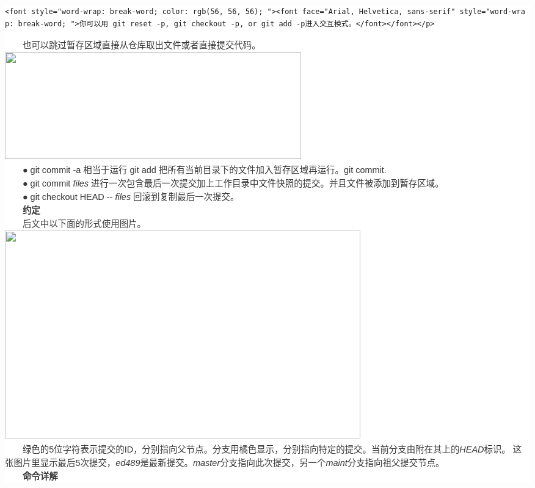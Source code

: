 	<font style="word-wrap: break-word; color: rgb(56, 56, 56); "><font face="Arial, Helvetica, sans-serif" style="word-wrap: break-word; ">你可以用 git reset -p, git checkout -p, or git add -p进入交互模式。</font></font></p>
<p style="word-wrap: break-word; margin: 0px; padding: 0px; color: rgb(68, 68, 68); font-family: Tahoma, Helvetica, SimSun, sans-serif; font-size: 14.44444465637207px;   line-height: 22px; text-indent: 2em; ">
	<font style="word-wrap: break-word; color: rgb(56, 56, 56); "><font face="Arial, Helvetica, sans-serif" style="word-wrap: break-word; ">也可以跳过暂存区域直接从仓库取出文件或者直接提交代码。</font></font></p>
<font color="#383838" style="word-wrap: break-word; font-family: Tahoma, Helvetica, SimSun, sans-serif; font-size: 14.44444465637207px; line-height: 23.33333396911621px;   "><font face="Arial, Helvetica, sans-serif" style="word-wrap: break-word; "><font style="word-wrap: break-word; "><font color="#b5c77" style="word-wrap: break-word; "><a href="http://blog.jobbole.com/wp-content/uploads/2012/06/basic-usage-2.svg_.png" style="word-wrap: break-word; color: rgb(51, 102, 153); " target="_blank"><img alt="" border="0" class="zoom" height="175" id="aimg_1FX1k" src="http://blog.jobbole.com/wp-content/uploads/2012/06/basic-usage-2.svg_.png" style="word-wrap: break-word; border: none; cursor: pointer; " width="485" /></a></font></font></font></font><br style="word-wrap: break-word; color: rgb(68, 68, 68); font-family: Tahoma, Helvetica, SimSun, sans-serif; font-size: 14.44444465637207px; line-height: 23.33333396911621px;   " />
<p style="word-wrap: break-word; margin: 0px; padding: 0px; color: rgb(68, 68, 68); font-family: Tahoma, Helvetica, SimSun, sans-serif; font-size: 14.44444465637207px;   line-height: 22px; text-indent: 2em; ">
	<font style="word-wrap: break-word; color: rgb(56, 56, 56); "><font face="Arial, Helvetica, sans-serif" style="word-wrap: break-word; ">● git commit -a 相当于运行 git add 把所有当前目录下的文件加入暂存区域再运行。git commit.</font></font></p>
<p style="word-wrap: break-word; margin: 0px; padding: 0px; color: rgb(68, 68, 68); font-family: Tahoma, Helvetica, SimSun, sans-serif; font-size: 14.44444465637207px;   line-height: 22px; text-indent: 2em; ">
	<font style="word-wrap: break-word; color: rgb(56, 56, 56); "><font face="Arial, Helvetica, sans-serif" style="word-wrap: break-word; ">● git commit&nbsp;<i style="word-wrap: break-word; ">files</i>&nbsp;进行一次包含最后一次提交加上工作目录中文件快照的提交。并且文件被添加到暂存区域。</font></font></p>
<p style="word-wrap: break-word; margin: 0px; padding: 0px; color: rgb(68, 68, 68); font-family: Tahoma, Helvetica, SimSun, sans-serif; font-size: 14.44444465637207px;   line-height: 22px; text-indent: 2em; ">
	<font style="word-wrap: break-word; color: rgb(56, 56, 56); "><font face="Arial, Helvetica, sans-serif" style="word-wrap: break-word; ">● git checkout HEAD --&nbsp;<i style="word-wrap: break-word; ">files</i>&nbsp;回滚到复制最后一次提交。</font></font></p>
<p style="word-wrap: break-word; margin: 0px; padding: 0px; color: rgb(68, 68, 68); font-family: Tahoma, Helvetica, SimSun, sans-serif; font-size: 14.44444465637207px;   line-height: 22px; text-indent: 2em; ">
	<font style="word-wrap: break-word; color: rgb(56, 56, 56); "><font face="Arial, Helvetica, sans-serif" style="word-wrap: break-word; "><font style="word-wrap: break-word; "><strong style="word-wrap: break-word; ">约定</strong></font></font></font></p>
<p style="word-wrap: break-word; margin: 0px; padding: 0px; color: rgb(68, 68, 68); font-family: Tahoma, Helvetica, SimSun, sans-serif; font-size: 14.44444465637207px;   line-height: 22px; text-indent: 2em; ">
	<font style="word-wrap: break-word; color: rgb(56, 56, 56); "><font face="Arial, Helvetica, sans-serif" style="word-wrap: break-word; ">后文中以下面的形式使用图片。</font></font></p>
<font color="#383838" style="word-wrap: break-word; font-family: Tahoma, Helvetica, SimSun, sans-serif; font-size: 14.44444465637207px; line-height: 23.33333396911621px;   "><font face="Arial, Helvetica, sans-serif" style="word-wrap: break-word; "><font style="word-wrap: break-word; "><font color="#b5c77" style="word-wrap: break-word; "><a href="http://blog.jobbole.com/wp-content/uploads/2012/06/conventions.svg_.png" style="word-wrap: break-word; color: rgb(51, 102, 153); " target="_blank"><img alt="" border="0" class="zoom" height="340" id="aimg_0U0b3" src="http://blog.jobbole.com/wp-content/uploads/2012/06/conventions.svg_.png" style="word-wrap: break-word; border: none; cursor: pointer; " width="582" /></a></font></font></font></font><br style="word-wrap: break-word; color: rgb(68, 68, 68); font-family: Tahoma, Helvetica, SimSun, sans-serif; font-size: 14.44444465637207px; line-height: 23.33333396911621px;   " />
<p style="word-wrap: break-word; margin: 0px; padding: 0px; color: rgb(68, 68, 68); font-family: Tahoma, Helvetica, SimSun, sans-serif; font-size: 14.44444465637207px;   line-height: 22px; text-indent: 2em; ">
	<font style="word-wrap: break-word; color: rgb(56, 56, 56); "><font face="Arial, Helvetica, sans-serif" style="word-wrap: break-word; ">绿色的5位字符表示提交的ID，分别指向父节点。分支用橘色显示，分别指向特定的提交。当前分支由附在其上的<i style="word-wrap: break-word; ">HEAD</i>标识。 这张图片里显示最后5次提交，<i style="word-wrap: break-word; ">ed489</i>是最新提交。<i style="word-wrap: break-word; ">master</i>分支指向此次提交，另一个<i style="word-wrap: break-word; ">maint</i>分支指向祖父提交节点。</font></font></p>
<p style="word-wrap: break-word; margin: 0px; padding: 0px; color: rgb(68, 68, 68); font-family: Tahoma, Helvetica, SimSun, sans-serif; font-size: 14.44444465637207px;   line-height: 22px; text-indent: 2em; ">
	<font style="word-wrap: break-word; color: rgb(56, 56, 56); "><font face="Arial, Helvetica, sans-serif" style="word-wrap: break-word; "><font style="word-wrap: break-word; "><strong style="word-wrap: break-word; ">命令详解</strong></font></font></font></p>
<p style="word-wrap: break-word; margin: 0px; padding: 0px; color: rgb(68, 68, 68); font-family: Tahoma, Helvetica, SimSun, sans-serif; font-size: 14.44444465637207px;   line-height: 22px; text-indent: 2em; ">